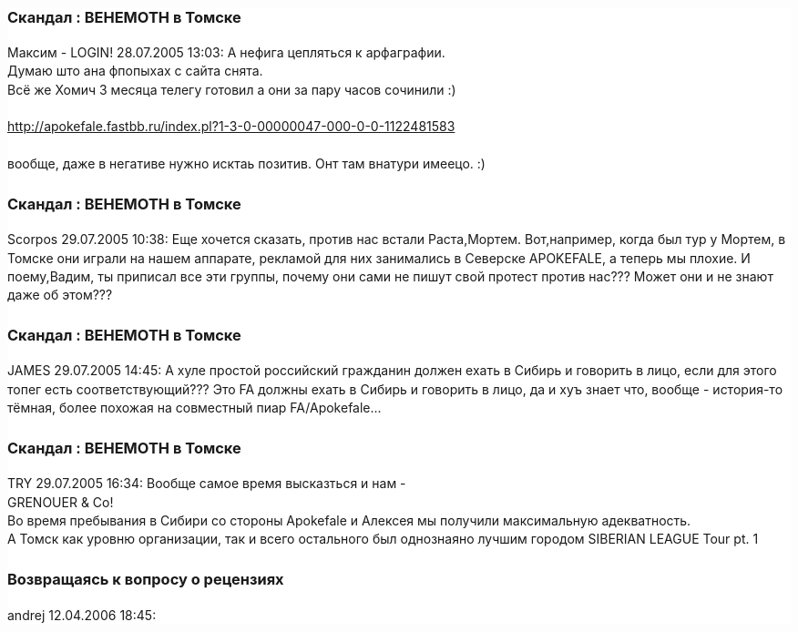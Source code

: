 ### Скандал : BEHEMOTH в Томске

Максим - LOGIN! 28.07.2005 13:03:
А нефига цепляться к арфаграфии.<BR>Думаю што ана фпопыхах с сайта снята.<BR>Всё же Хомич 3 месяца телегу готовил а они за пару часов сочинили :)<BR><BR><A HREF="http://apokefale.fastbb.ru/index.pl?1-3-0-00000047-000-0-0-1122481583" TARGET="_blank">http://apokefale.fastbb.ru/index.pl?1-3-0-00000047-000-0-0-1122481583</A><BR><BR>вообще, даже в негативе нужно исктаь позитив. Онт там внатури имеецо. :)

### Скандал : BEHEMOTH в Томске

Scorpos 29.07.2005 10:38:
Еще хочется сказать, против нас встали Раста,Мортем. Вот,например, когда был тур у Мортем, в Томске они играли на нашем аппарате, рекламой для них занимались в Северске APOKEFALE, а теперь мы плохие. И поему,Вадим, ты приписал все эти группы, почему они сами не пишут свой протест против нас??? Может они и не знают даже об этом???<BR>

### Скандал : BEHEMOTH в Томске

JAMES 29.07.2005 14:45:
А хуле простой российский гражданин должен ехать в Сибирь и говорить в лицо, если  для этого топег есть соответствующий??? Это FA должны ехать в Сибирь и говорить в лицо, да и хуъ знает что, вообще - история-то тёмная, более похожая на совместный пиар FA/Apokefale...

### Скандал : BEHEMOTH в Томске

TRY 29.07.2005 16:34:
Вообще самое время высказться и нам -<BR>GRENOUER & Co!<BR>Во время пребывания в Сибири со стороны Apokefale  и Алексея мы получили максимальную адекватность.<BR>А Томск как уровню организации, так и всего остального был однознаяно лучшим городом SIBERIAN LEAGUE Tour pt. 1<BR> 

### Возвращаясь к вопросу о рецензиях

andrej 12.04.2006 18:45: